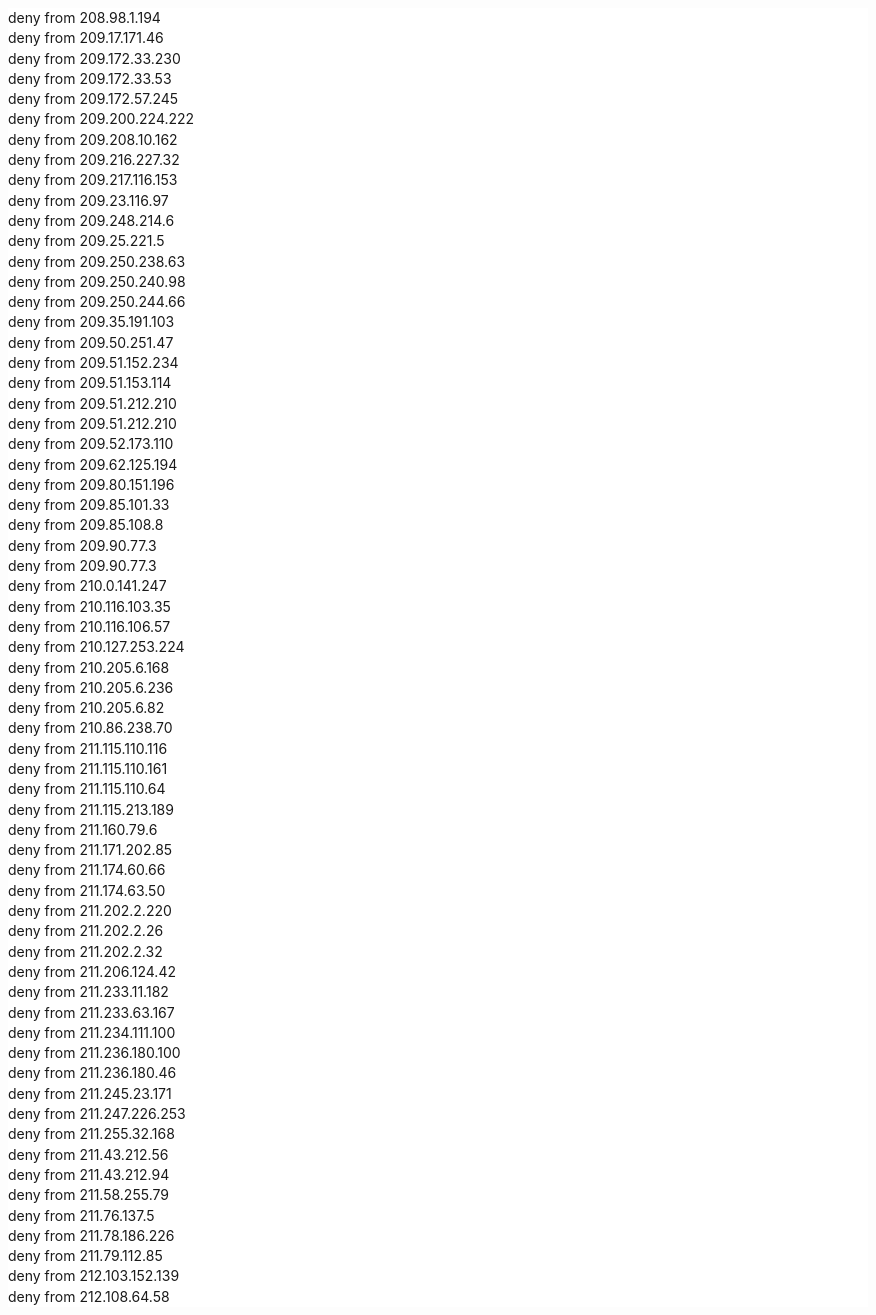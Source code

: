 deny from 208.98.1.194  
deny from 209.17.171.46  
deny from 209.172.33.230  
deny from 209.172.33.53  
deny from 209.172.57.245  
deny from 209.200.224.222  
deny from 209.208.10.162  
deny from 209.216.227.32  
deny from 209.217.116.153  
deny from 209.23.116.97  
deny from 209.248.214.6  
deny from 209.25.221.5  
deny from 209.250.238.63  
deny from 209.250.240.98  
deny from 209.250.244.66  
deny from 209.35.191.103  
deny from 209.50.251.47  
deny from 209.51.152.234  
deny from 209.51.153.114  
deny from 209.51.212.210  
deny from 209.51.212.210  
deny from 209.52.173.110  
deny from 209.62.125.194  
deny from 209.80.151.196  
deny from 209.85.101.33  
deny from 209.85.108.8  
deny from 209.90.77.3  
deny from 209.90.77.3  
deny from 210.0.141.247  
deny from 210.116.103.35  
deny from 210.116.106.57  
deny from 210.127.253.224  
deny from 210.205.6.168  
deny from 210.205.6.236  
deny from 210.205.6.82  
deny from 210.86.238.70  
deny from 211.115.110.116  
deny from 211.115.110.161  
deny from 211.115.110.64  
deny from 211.115.213.189  
deny from 211.160.79.6  
deny from 211.171.202.85  
deny from 211.174.60.66  
deny from 211.174.63.50  
deny from 211.202.2.220  
deny from 211.202.2.26  
deny from 211.202.2.32  
deny from 211.206.124.42  
deny from 211.233.11.182  
deny from 211.233.63.167  
deny from 211.234.111.100  
deny from 211.236.180.100  
deny from 211.236.180.46  
deny from 211.245.23.171  
deny from 211.247.226.253  
deny from 211.255.32.168  
deny from 211.43.212.56  
deny from 211.43.212.94  
deny from 211.58.255.79  
deny from 211.76.137.5  
deny from 211.78.186.226  
deny from 211.79.112.85  
deny from 212.103.152.139  
deny from 212.108.64.58  